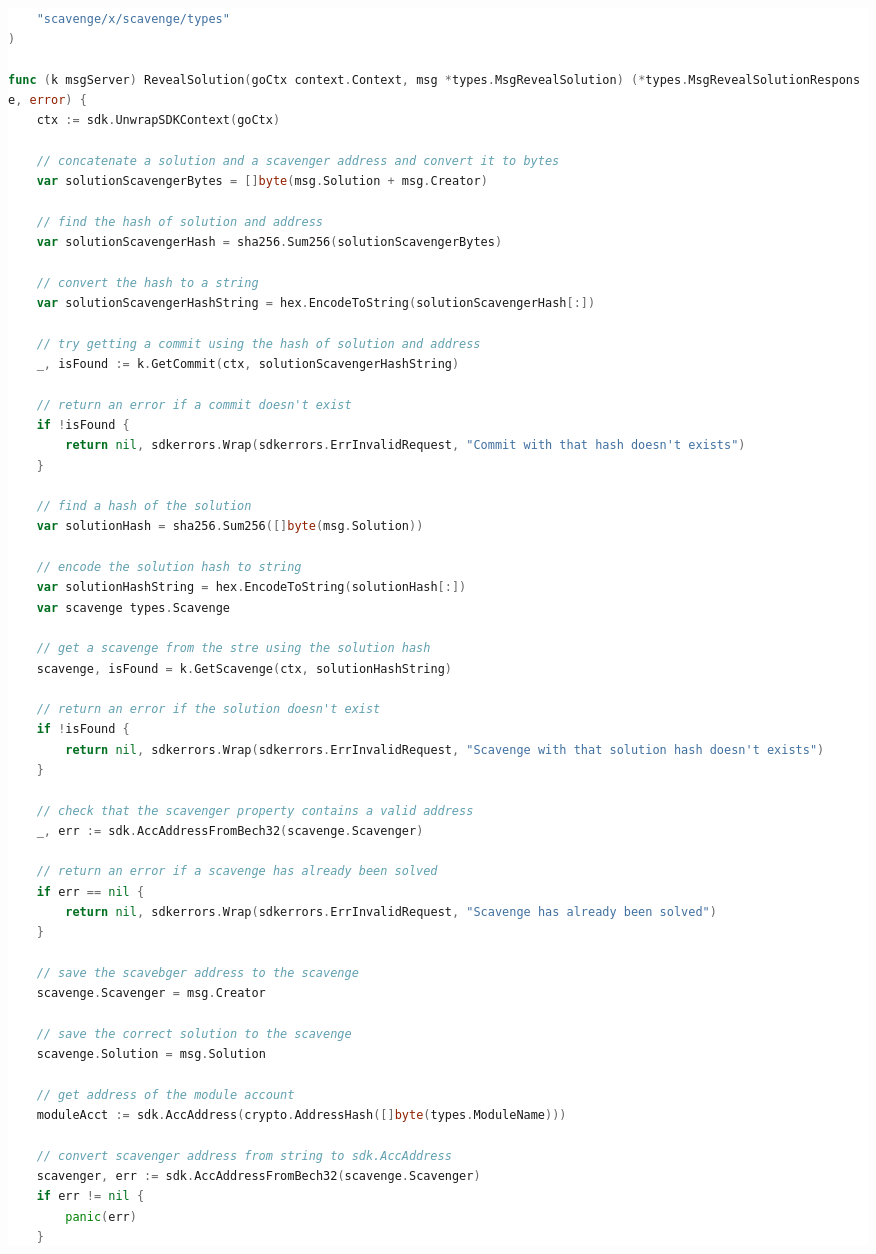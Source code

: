 ```go
	"scavenge/x/scavenge/types"
)

func (k msgServer) RevealSolution(goCtx context.Context, msg *types.MsgRevealSolution) (*types.MsgRevealSolutionResponse, error) {
	ctx := sdk.UnwrapSDKContext(goCtx)

	// concatenate a solution and a scavenger address and convert it to bytes
	var solutionScavengerBytes = []byte(msg.Solution + msg.Creator)

	// find the hash of solution and address
	var solutionScavengerHash = sha256.Sum256(solutionScavengerBytes)

	// convert the hash to a string
	var solutionScavengerHashString = hex.EncodeToString(solutionScavengerHash[:])

	// try getting a commit using the hash of solution and address
	_, isFound := k.GetCommit(ctx, solutionScavengerHashString)

	// return an error if a commit doesn't exist
	if !isFound {
		return nil, sdkerrors.Wrap(sdkerrors.ErrInvalidRequest, "Commit with that hash doesn't exists")
	}

	// find a hash of the solution
	var solutionHash = sha256.Sum256([]byte(msg.Solution))

	// encode the solution hash to string
	var solutionHashString = hex.EncodeToString(solutionHash[:])
	var scavenge types.Scavenge

	// get a scavenge from the stre using the solution hash
	scavenge, isFound = k.GetScavenge(ctx, solutionHashString)

	// return an error if the solution doesn't exist
	if !isFound {
		return nil, sdkerrors.Wrap(sdkerrors.ErrInvalidRequest, "Scavenge with that solution hash doesn't exists")
	}

	// check that the scavenger property contains a valid address
	_, err := sdk.AccAddressFromBech32(scavenge.Scavenger)

	// return an error if a scavenge has already been solved
	if err == nil {
		return nil, sdkerrors.Wrap(sdkerrors.ErrInvalidRequest, "Scavenge has already been solved")
	}

	// save the scavebger address to the scavenge
	scavenge.Scavenger = msg.Creator

	// save the correct solution to the scavenge
	scavenge.Solution = msg.Solution

	// get address of the module account
	moduleAcct := sdk.AccAddress(crypto.AddressHash([]byte(types.ModuleName)))

	// convert scavenger address from string to sdk.AccAddress
	scavenger, err := sdk.AccAddressFromBech32(scavenge.Scavenger)
	if err != nil {
		panic(err)
	}
```